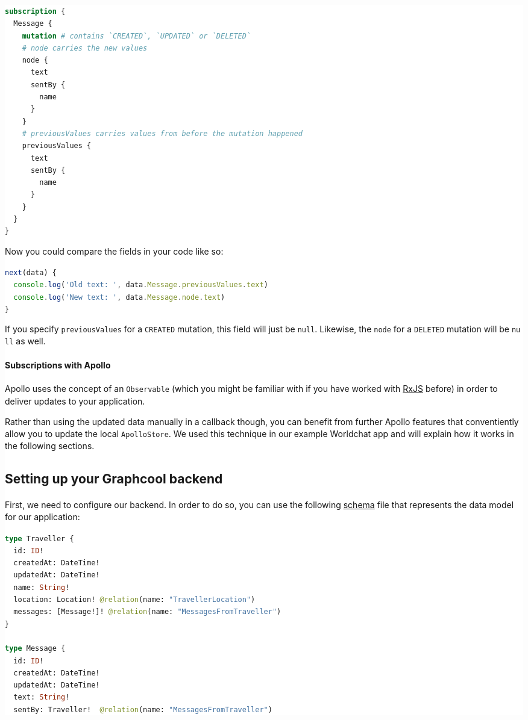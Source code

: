 ```graphql
subscription {
  Message {
    mutation # contains `CREATED`, `UPDATED` or `DELETED`
    # node carries the new values
    node {
      text
      sentBy {
        name
      }
    }
    # previousValues carries values from before the mutation happened
    previousValues {
      text
      sentBy {
        name
      }
    }
  }
}
```

Now you could compare the fields in your code like so:

```js
next(data) {
  console.log('Old text: ', data.Message.previousValues.text)
  console.log('New text: ', data.Message.node.text)
}
```

If you specify `previousValues` for a `CREATED` mutation, this field will just be `null`. Likewise, the `node` for a `DELETED` mutation will be `null` as well.


#### Subscriptions with Apollo

Apollo uses the concept of an `Observable` (which you might be familiar with if you have worked with [RxJS](https://github.com/Reactive-Extensions/RxJS) before) in order to deliver updates to your application.

Rather than using the updated data manually in a callback though, you can benefit from further Apollo features that conventiently allow you to update the local `ApolloStore`. We used this technique in our example Worldchat app and will explain how it works in the following sections.


## Setting up your Graphcool backend

First, we need to configure our backend. In order to do so, you can use the following [schema](https://www.graph.cool/docs/reference/platform/data-schema-ahwoh2fohj) file that represents the data model for our application:

```graphql
type Traveller {
  id: ID!
  createdAt: DateTime!
  updatedAt: DateTime!
  name: String!
  location: Location! @relation(name: "TravellerLocation")
  messages: [Message!]! @relation(name: "MessagesFromTraveller")
}

type Message {
  id: ID!
  createdAt: DateTime!
  updatedAt: DateTime!
  text: String!
  sentBy: Traveller!  @relation(name: "MessagesFromTraveller")
```
